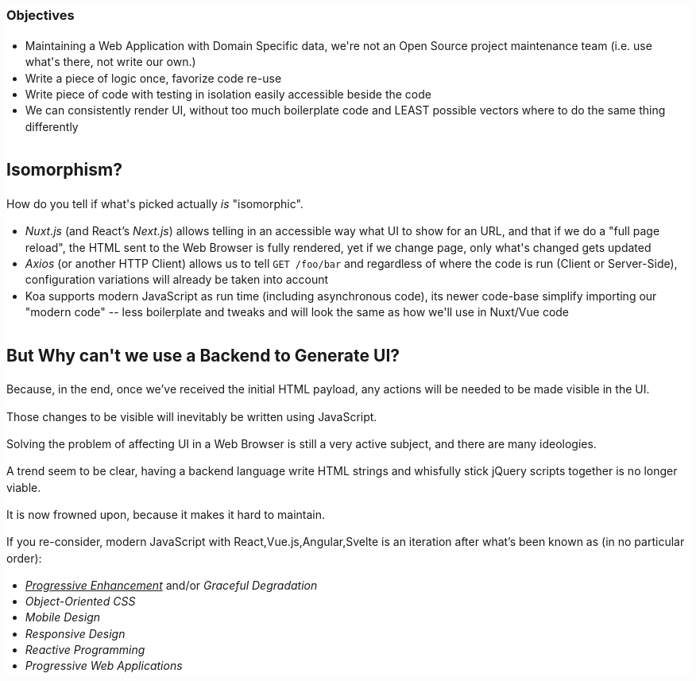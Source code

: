 ### Objectives

- Maintaining a Web Application with Domain Specific data, we're not an Open
  Source project maintenance team (i.e. use what's there, not write our own.)
- Write a piece of logic once, favorize code re-use
- Write piece of code with testing in isolation easily accessible beside the
  code
- We can consistently render UI, without too much boilerplate code and LEAST
  possible vectors where to do the same thing differently

## Isomorphism?

How do you tell if what's picked actually _is_ "isomorphic".

- _Nuxt.js_ (and React’s _Next.js_) allows telling in an accessible way what UI
  to show for an URL, and that if we do a "full page reload", the HTML sent to
  the Web Browser is fully rendered, yet if we change page, only what's changed
  gets updated
- _Axios_ (or another HTTP Client) allows us to tell `GET /foo/bar` and
  regardless of where the code is run (Client or Server-Side), configuration
  variations will already be taken into account
- Koa supports modern JavaScript as run time (including asynchronous code), its
  newer code-base simplify importing our "modern code" -- less boilerplate and
  tweaks and will look the same as how we'll use in Nuxt/Vue code

## But Why can't we use a Backend to Generate UI?

Because, in the end, once we’ve received the initial HTML payload, any actions
will be needed to be made visible in the UI.

Those changes to be visible will inevitably be written using JavaScript.

Solving the problem of affecting UI in a Web Browser is still a very active
subject, and there are many ideologies.

A trend seem to be clear, having a backend language write HTML strings and
whisfully stick jQuery scripts together is no longer viable.

It is now frowned upon, because it makes it hard to maintain.

If you re-consider, modern JavaScript with React,Vue.js,Angular,Svelte is an
iteration after what’s been known as (in no particular order):

[historical-jquery-dom-mess]:
  https://www.youtube.com/watch?v=dgI52y27O_I
  'John Resig the DOM is a mess'
[historical-progressive-enhancement]:
  http://www.hesketh.com/progressive_enhancement_and_the_future_of_web_design.html
  'by Nick Finck and Steve Champeon'

- [_Progressive Enhancement_](/glossary/progressive-enhancement) and/or
  _Graceful Degradation_
- _Object-Oriented CSS_
- _Mobile Design_
- _Responsive Design_
- _Reactive Programming_
- _Progressive Web Applications_


[jsonapi-spec]: https://jsonapi.org/
[react-fiber]: https://github.com/acdlite/react-fiber-architecture
[angular]: https://angular.io/
[polymer]: https://www.polymer-project.org/
[web-components-org]: https://www.webcomponents.org/
[graphql-home]: https://graphql.org/
[graphql-spec]: http://spec.graphql.org/ 'GraphQL Specicification'
